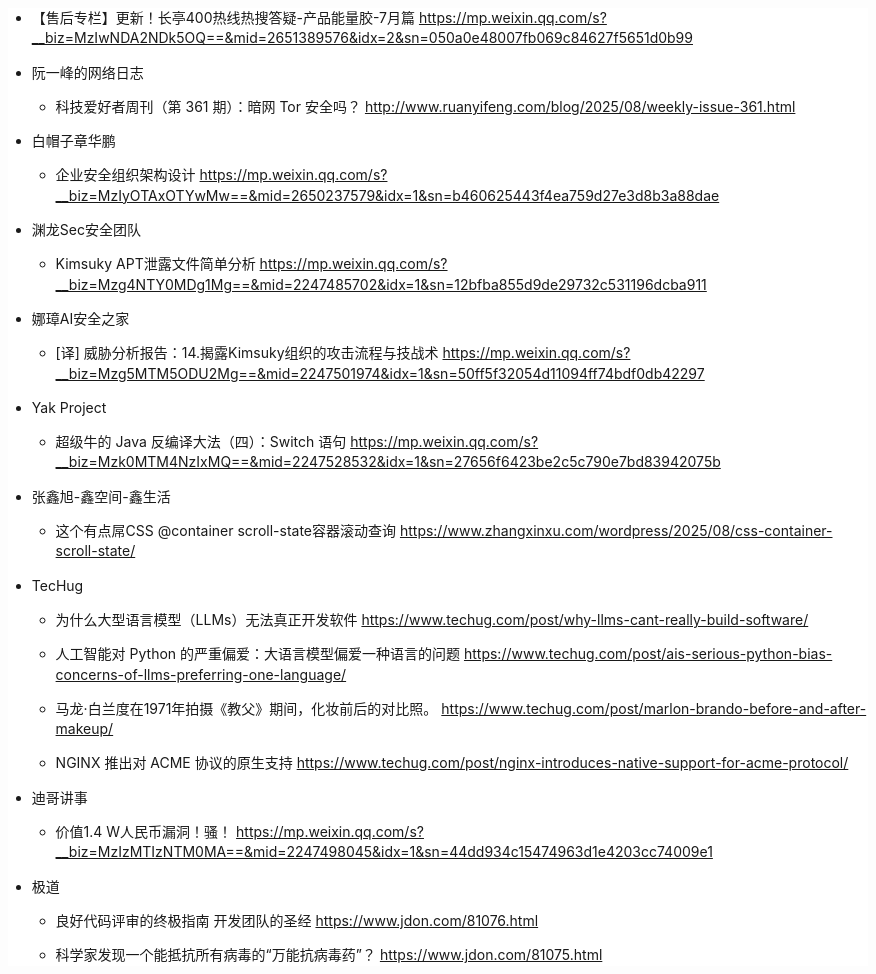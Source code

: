   - 【售后专栏】更新！长亭400热线热搜答疑-产品能量胶-7月篇
https://mp.weixin.qq.com/s?__biz=MzIwNDA2NDk5OQ==&mid=2651389576&idx=2&sn=050a0e48007fb069c84627f5651d0b99

- 阮一峰的网络日志
  - 科技爱好者周刊（第 361 期）：暗网 Tor 安全吗？
http://www.ruanyifeng.com/blog/2025/08/weekly-issue-361.html

- 白帽子章华鹏
  - 企业安全组织架构设计
https://mp.weixin.qq.com/s?__biz=MzIyOTAxOTYwMw==&mid=2650237579&idx=1&sn=b460625443f4ea759d27e3d8b3a88dae

- 渊龙Sec安全团队
  - Kimsuky APT泄露文件简单分析
https://mp.weixin.qq.com/s?__biz=Mzg4NTY0MDg1Mg==&mid=2247485702&idx=1&sn=12bfba855d9de29732c531196dcba911

- 娜璋AI安全之家
  - [译] 威胁分析报告：14.揭露Kimsuky组织的攻击流程与技战术
https://mp.weixin.qq.com/s?__biz=Mzg5MTM5ODU2Mg==&mid=2247501974&idx=1&sn=50ff5f32054d11094ff74bdf0db42297

- Yak Project
  - 超级牛的 Java 反编译大法（四）：Switch 语句
https://mp.weixin.qq.com/s?__biz=Mzk0MTM4NzIxMQ==&mid=2247528532&idx=1&sn=27656f6423be2c5c790e7bd83942075b

- 张鑫旭-鑫空间-鑫生活
  - 这个有点屌CSS @container scroll-state容器滚动查询
https://www.zhangxinxu.com/wordpress/2025/08/css-container-scroll-state/

- TecHug
  - 为什么大型语言模型（LLMs）无法真正开发软件
https://www.techug.com/post/why-llms-cant-really-build-software/

  - 人工智能对 Python 的严重偏爱：大语言模型偏爱一种语言的问题
https://www.techug.com/post/ais-serious-python-bias-concerns-of-llms-preferring-one-language/

  - 马龙·白兰度在1971年拍摄《教父》期间，化妆前后的对比照。
https://www.techug.com/post/marlon-brando-before-and-after-makeup/

  - NGINX 推出对 ACME 协议的原生支持
https://www.techug.com/post/nginx-introduces-native-support-for-acme-protocol/

- 迪哥讲事
  - 价值1.4 W人民币漏洞！骚！
https://mp.weixin.qq.com/s?__biz=MzIzMTIzNTM0MA==&mid=2247498045&idx=1&sn=44dd934c15474963d1e4203cc74009e1

- 极道
  - 良好代码评审的终极指南 开发团队的圣经
https://www.jdon.com/81076.html

  - 科学家发现一个能抵抗所有病毒的“万能抗病毒药”？
https://www.jdon.com/81075.html
